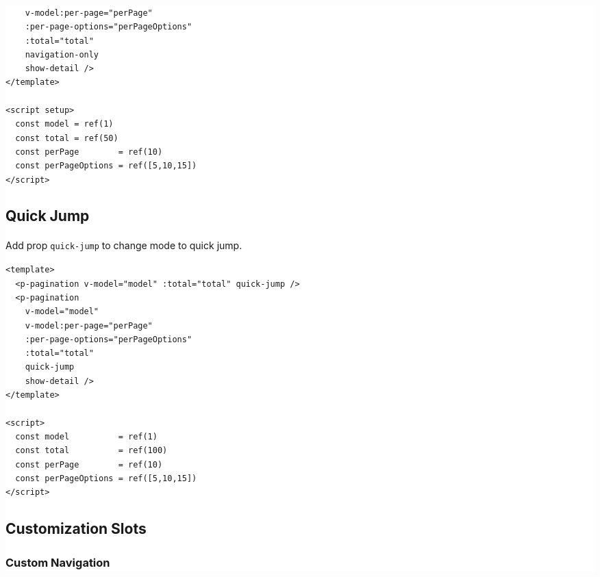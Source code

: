 ```vue
    v-model:per-page="perPage"
    :per-page-options="perPageOptions"
    :total="total"
    navigation-only
    show-detail />
</template>

<script setup>
  const model = ref(1)
  const total = ref(50)
  const perPage        = ref(10)
  const perPageOptions = ref([5,10,15])
</script>
```

## Quick Jump

Add prop `quick-jump` to change mode to quick jump.

<preview class="flex-col space-y-2">
  <p-pagination v-model="quickModel" v-model:per-page="quickPerPage" :total="quickTotal" quick-jump />
  <p-pagination v-model="quickModel" v-model:per-page="quickPerPage" :per-page-options="quickPerPageOptions" :total="quickTotal" quick-jump show-detail />
</preview>

```vue
<template>
  <p-pagination v-model="model" :total="total" quick-jump />
  <p-pagination
    v-model="model"
    v-model:per-page="perPage"
    :per-page-options="perPageOptions"
    :total="total"
    quick-jump
    show-detail />
</template>

<script>
  const model          = ref(1)
  const total          = ref(100)
  const perPage        = ref(10)
  const perPageOptions = ref([5,10,15])
</script>
```

## Customization Slots

### Custom Navigation

<preview>
  <p-pagination v-model="simpleModel" variant="far" :total="100">
    <template #first-navigation>
      <IconSkipBack />
    </template>
    <template #last-navigation>
      <IconSkipForward />
    </template>
    <template #prev-navigation>
      <IconPrevOutline />
    </template>
    <template #next-navigation>
      <IconNextOutline />
    </template>